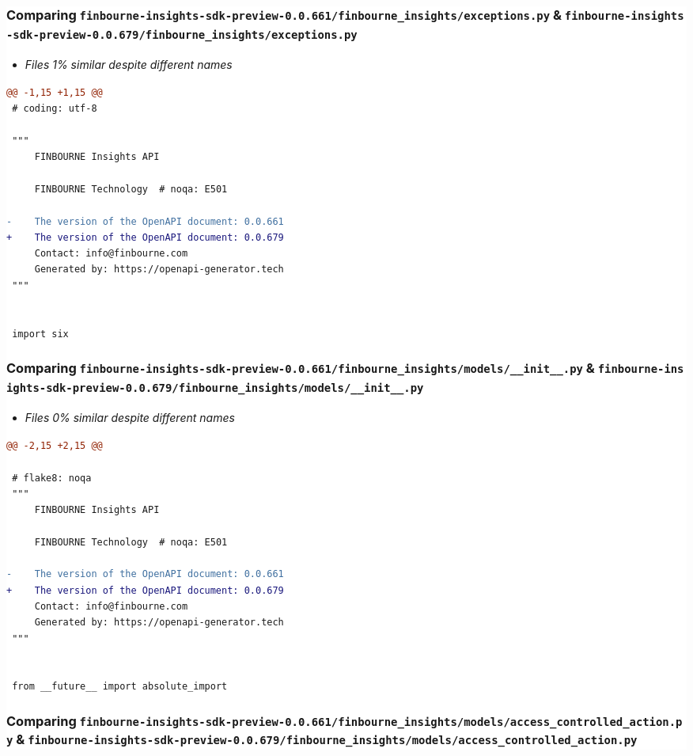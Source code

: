 ### Comparing `finbourne-insights-sdk-preview-0.0.661/finbourne_insights/exceptions.py` & `finbourne-insights-sdk-preview-0.0.679/finbourne_insights/exceptions.py`

 * *Files 1% similar despite different names*

```diff
@@ -1,15 +1,15 @@
 # coding: utf-8
 
 """
     FINBOURNE Insights API
 
     FINBOURNE Technology  # noqa: E501
 
-    The version of the OpenAPI document: 0.0.661
+    The version of the OpenAPI document: 0.0.679
     Contact: info@finbourne.com
     Generated by: https://openapi-generator.tech
 """
 
 
 import six
```

### Comparing `finbourne-insights-sdk-preview-0.0.661/finbourne_insights/models/__init__.py` & `finbourne-insights-sdk-preview-0.0.679/finbourne_insights/models/__init__.py`

 * *Files 0% similar despite different names*

```diff
@@ -2,15 +2,15 @@
 
 # flake8: noqa
 """
     FINBOURNE Insights API
 
     FINBOURNE Technology  # noqa: E501
 
-    The version of the OpenAPI document: 0.0.661
+    The version of the OpenAPI document: 0.0.679
     Contact: info@finbourne.com
     Generated by: https://openapi-generator.tech
 """
 
 
 from __future__ import absolute_import
```

### Comparing `finbourne-insights-sdk-preview-0.0.661/finbourne_insights/models/access_controlled_action.py` & `finbourne-insights-sdk-preview-0.0.679/finbourne_insights/models/access_controlled_action.py`
